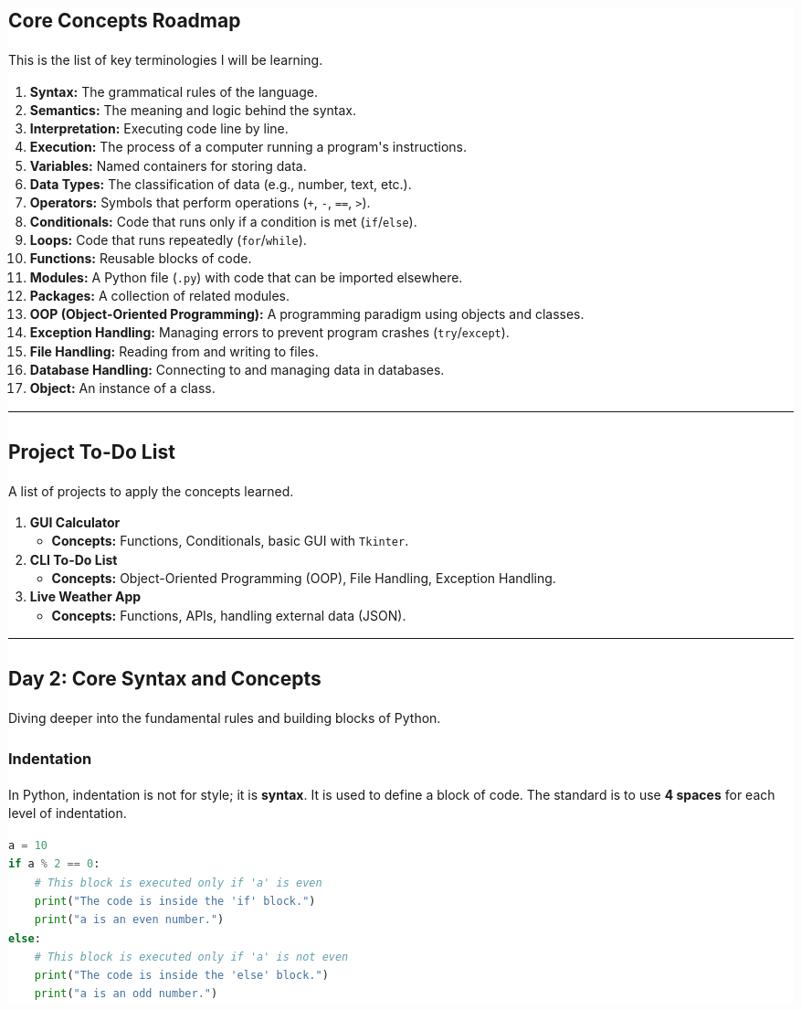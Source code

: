## Core Concepts Roadmap

This is the list of key terminologies I will be learning.

1.  **Syntax:** The grammatical rules of the language.
2.  **Semantics:** The meaning and logic behind the syntax.
3.  **Interpretation:** Executing code line by line.
4.  **Execution:** The process of a computer running a program's instructions.
5.  **Variables:** Named containers for storing data.
6.  **Data Types:** The classification of data (e.g., number, text, etc.).
7.  **Operators:** Symbols that perform operations (`+`, `-`, `==`, `>`).
8.  **Conditionals:** Code that runs only if a condition is met (`if`/`else`).
9.  **Loops:** Code that runs repeatedly (`for`/`while`).
10. **Functions:** Reusable blocks of code.
11. **Modules:** A Python file (`.py`) with code that can be imported elsewhere.
12. **Packages:** A collection of related modules.
13. **OOP (Object-Oriented Programming):** A programming paradigm using objects and classes.
14. **Exception Handling:** Managing errors to prevent program crashes (`try`/`except`).
15. **File Handling:** Reading from and writing to files.
16. **Database Handling:** Connecting to and managing data in databases.
17. **Object:** An instance of a class.

---

## Project To-Do List

A list of projects to apply the concepts learned.

1.  **GUI Calculator**
    *   **Concepts:** Functions, Conditionals, basic GUI with `Tkinter`.
2.  **CLI To-Do List**
    *   **Concepts:** Object-Oriented Programming (OOP), File Handling, Exception Handling.
3.  **Live Weather App**
    *   **Concepts:** Functions, APIs, handling external data (JSON).

---

## Day 2: Core Syntax and Concepts

Diving deeper into the fundamental rules and building blocks of Python.

### Indentation

In Python, indentation is not for style; it is **syntax**. It is used to define a block of code. The standard is to use **4 spaces** for each level of indentation.

```python
a = 10
if a % 2 == 0:
    # This block is executed only if 'a' is even
    print("The code is inside the 'if' block.")
    print("a is an even number.")
else:
    # This block is executed only if 'a' is not even
    print("The code is inside the 'else' block.")
    print("a is an odd number.")
```
